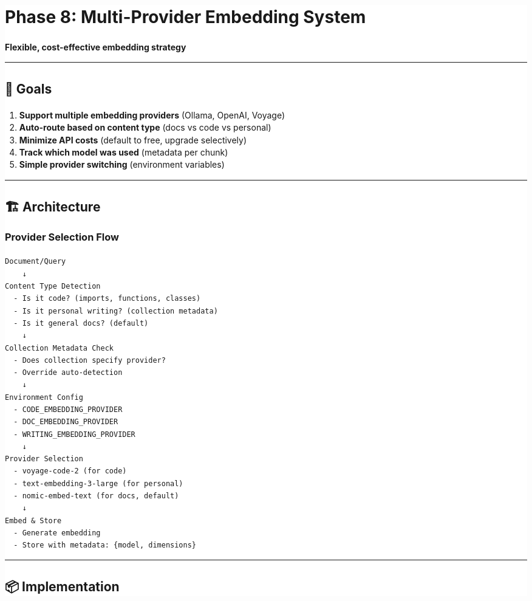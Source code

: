 # Phase 8: Multi-Provider Embedding System

**Flexible, cost-effective embedding strategy**

---

## 🎯 Goals

1. **Support multiple embedding providers** (Ollama, OpenAI, Voyage)
2. **Auto-route based on content type** (docs vs code vs personal)
3. **Minimize API costs** (default to free, upgrade selectively)
4. **Track which model was used** (metadata per chunk)
5. **Simple provider switching** (environment variables)

---

## 🏗️ Architecture

### Provider Selection Flow

```
Document/Query
    ↓
Content Type Detection
  - Is it code? (imports, functions, classes)
  - Is it personal writing? (collection metadata)
  - Is it general docs? (default)
    ↓
Collection Metadata Check
  - Does collection specify provider?
  - Override auto-detection
    ↓
Environment Config
  - CODE_EMBEDDING_PROVIDER
  - DOC_EMBEDDING_PROVIDER
  - WRITING_EMBEDDING_PROVIDER
    ↓
Provider Selection
  - voyage-code-2 (for code)
  - text-embedding-3-large (for personal)
  - nomic-embed-text (for docs, default)
    ↓
Embed & Store
  - Generate embedding
  - Store with metadata: {model, dimensions}
```

---

## 📦 Implementation
